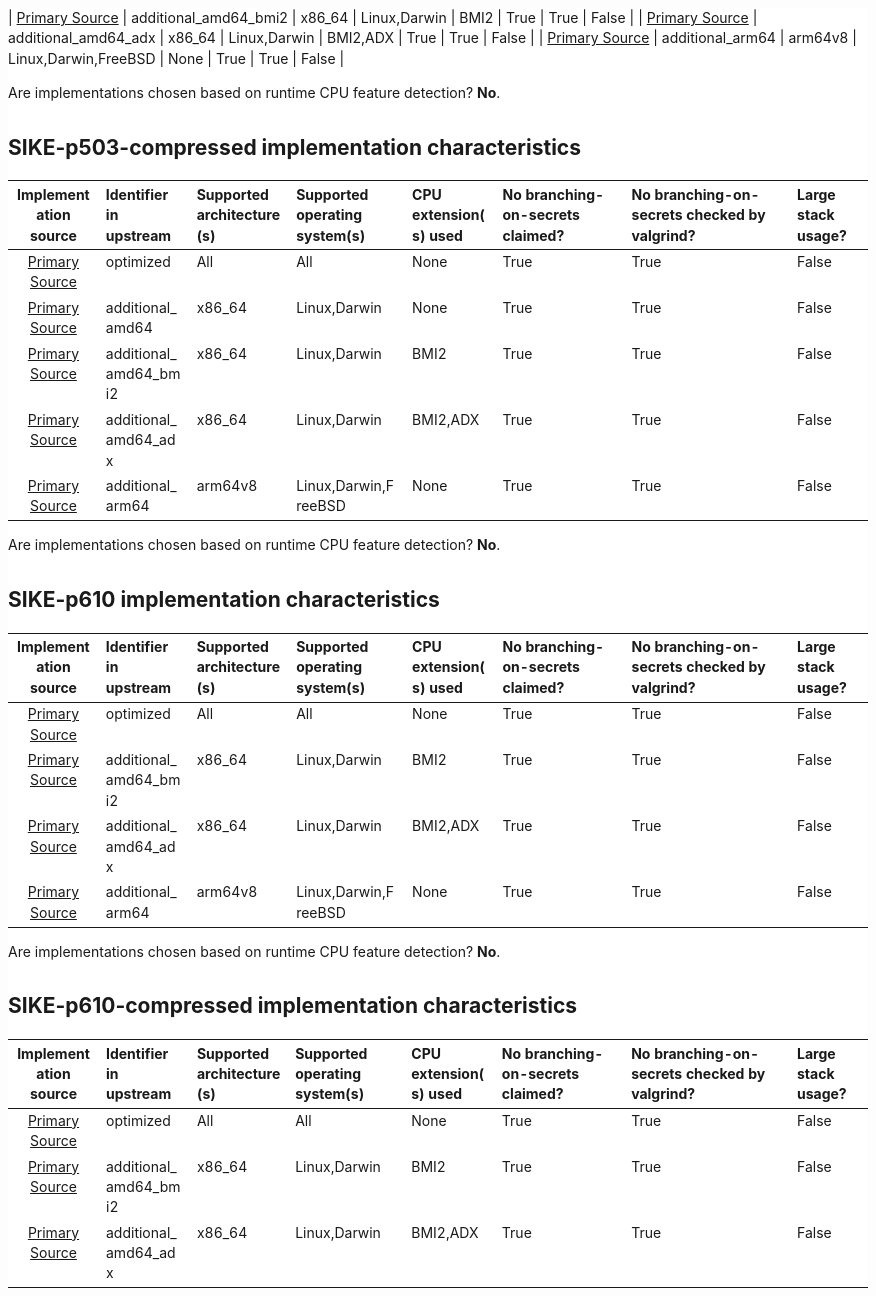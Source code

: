 | [Primary Source](#primary-source) | additional\_amd64\_bmi2  | x86\_64                     | Linux,Darwin                    | BMI2                    | True                               | True                                           | False                |
| [Primary Source](#primary-source) | additional\_amd64\_adx   | x86\_64                     | Linux,Darwin                    | BMI2,ADX                | True                               | True                                           | False                |
| [Primary Source](#primary-source) | additional\_arm64        | arm64v8                     | Linux,Darwin,FreeBSD            | None                    | True                               | True                                           | False                |

Are implementations chosen based on runtime CPU feature detection? **No**.

## SIKE-p503-compressed implementation characteristics

|       Implementation source       | Identifier in upstream   | Supported architecture(s)   | Supported operating system(s)   | CPU extension(s) used   | No branching-on-secrets claimed?   | No branching-on-secrets checked by valgrind?   | Large stack usage?   |
|:---------------------------------:|:-------------------------|:----------------------------|:--------------------------------|:------------------------|:-----------------------------------|:-----------------------------------------------|:---------------------|
| [Primary Source](#primary-source) | optimized                | All                         | All                             | None                    | True                               | True                                           | False                |
| [Primary Source](#primary-source) | additional\_amd64        | x86\_64                     | Linux,Darwin                    | None                    | True                               | True                                           | False                |
| [Primary Source](#primary-source) | additional\_amd64\_bmi2  | x86\_64                     | Linux,Darwin                    | BMI2                    | True                               | True                                           | False                |
| [Primary Source](#primary-source) | additional\_amd64\_adx   | x86\_64                     | Linux,Darwin                    | BMI2,ADX                | True                               | True                                           | False                |
| [Primary Source](#primary-source) | additional\_arm64        | arm64v8                     | Linux,Darwin,FreeBSD            | None                    | True                               | True                                           | False                |

Are implementations chosen based on runtime CPU feature detection? **No**.

## SIKE-p610 implementation characteristics

|       Implementation source       | Identifier in upstream   | Supported architecture(s)   | Supported operating system(s)   | CPU extension(s) used   | No branching-on-secrets claimed?   | No branching-on-secrets checked by valgrind?   | Large stack usage?   |
|:---------------------------------:|:-------------------------|:----------------------------|:--------------------------------|:------------------------|:-----------------------------------|:-----------------------------------------------|:---------------------|
| [Primary Source](#primary-source) | optimized                | All                         | All                             | None                    | True                               | True                                           | False                |
| [Primary Source](#primary-source) | additional\_amd64\_bmi2  | x86\_64                     | Linux,Darwin                    | BMI2                    | True                               | True                                           | False                |
| [Primary Source](#primary-source) | additional\_amd64\_adx   | x86\_64                     | Linux,Darwin                    | BMI2,ADX                | True                               | True                                           | False                |
| [Primary Source](#primary-source) | additional\_arm64        | arm64v8                     | Linux,Darwin,FreeBSD            | None                    | True                               | True                                           | False                |

Are implementations chosen based on runtime CPU feature detection? **No**.

## SIKE-p610-compressed implementation characteristics

|       Implementation source       | Identifier in upstream   | Supported architecture(s)   | Supported operating system(s)   | CPU extension(s) used   | No branching-on-secrets claimed?   | No branching-on-secrets checked by valgrind?   | Large stack usage?   |
|:---------------------------------:|:-------------------------|:----------------------------|:--------------------------------|:------------------------|:-----------------------------------|:-----------------------------------------------|:---------------------|
| [Primary Source](#primary-source) | optimized                | All                         | All                             | None                    | True                               | True                                           | False                |
| [Primary Source](#primary-source) | additional\_amd64\_bmi2  | x86\_64                     | Linux,Darwin                    | BMI2                    | True                               | True                                           | False                |
| [Primary Source](#primary-source) | additional\_amd64\_adx   | x86\_64                     | Linux,Darwin                    | BMI2,ADX                | True                               | True                                           | False                |